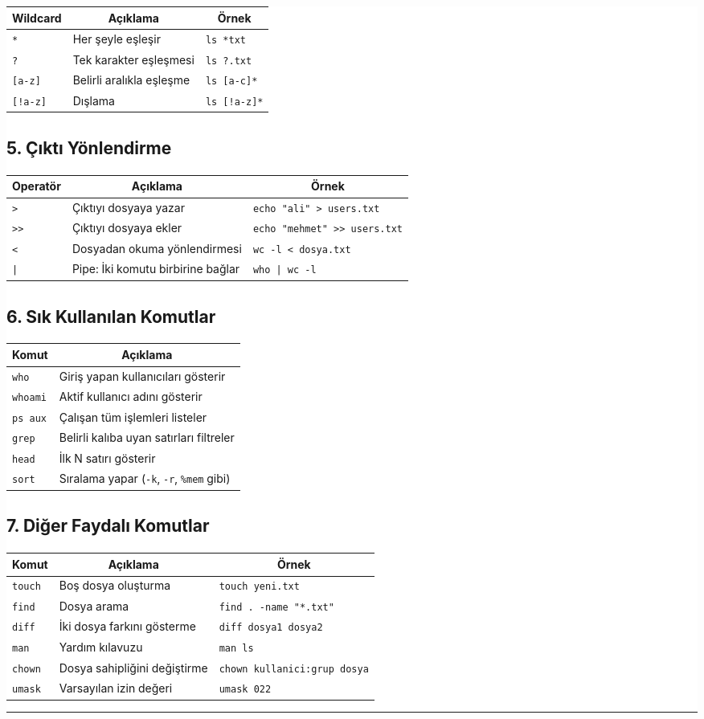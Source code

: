 | Wildcard | Açıklama | Örnek |
|----------|----------|-------|
| `*` | Her şeyle eşleşir | `ls *txt` |
| `?` | Tek karakter eşleşmesi | `ls ?.txt` |
| `[a-z]` | Belirli aralıkla eşleşme | `ls [a-c]*` |
| `[!a-z]` | Dışlama | `ls [!a-z]*` |

## 5. Çıktı Yönlendirme

| Operatör | Açıklama | Örnek |
|----------|----------|-------|
| `>` | Çıktıyı dosyaya yazar | `echo "ali" > users.txt` |
| `>>` | Çıktıyı dosyaya ekler | `echo "mehmet" >> users.txt` |
| `<` | Dosyadan okuma yönlendirmesi | `wc -l < dosya.txt` |
| `\|` | Pipe: İki komutu birbirine bağlar | `who \| wc -l` |

## 6. Sık Kullanılan Komutlar

| Komut | Açıklama |
|-------|----------|
| `who` | Giriş yapan kullanıcıları gösterir |
| `whoami` | Aktif kullanıcı adını gösterir |
| `ps aux` | Çalışan tüm işlemleri listeler |
| `grep` | Belirli kalıba uyan satırları filtreler |
| `head` | İlk N satırı gösterir |
| `sort` | Sıralama yapar (`-k`, `-r`, `%mem` gibi) |

## 7. Diğer Faydalı Komutlar

| Komut | Açıklama | Örnek |
|-------|----------|-------|
| `touch` | Boş dosya oluşturma | `touch yeni.txt` |
| `find` | Dosya arama | `find . -name "*.txt"` |
| `diff` | İki dosya farkını gösterme | `diff dosya1 dosya2` |
| `man` | Yardım kılavuzu | `man ls` |
| `chown` | Dosya sahipliğini değiştirme | `chown kullanici:grup dosya` |
| `umask` | Varsayılan izin değeri | `umask 022` |

---